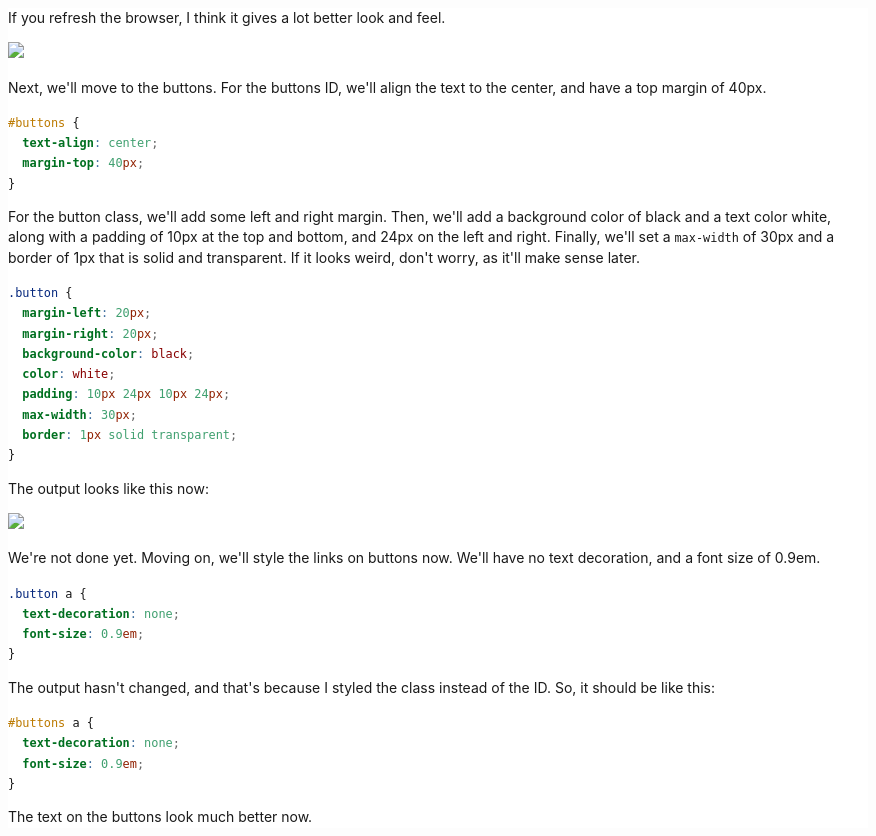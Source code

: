 If you refresh the browser, I think it gives a lot better look and feel.

![](https://s3-us-west-2.amazonaws.com/devcamp-pictures/prework/Tesla+Homepage+Project/Project+Solution%3A+Implementing+Content+Styles+and+Buttons/image3.png)

Next, we'll move to the buttons. For the buttons ID, we'll align the text to the center, and have a top margin of 40px.

```css
#buttons {
  text-align: center;
  margin-top: 40px;
}
```

For the button class, we'll add some left and right margin. Then, we'll add a background color of black and a text color white, along with a padding of 10px at the top and bottom, and 24px on the left and right.  Finally, we'll set a `max-width` of 30px and a border of 1px that is solid and transparent. If it looks weird, don't worry, as it'll make sense later.

```css
.button {
  margin-left: 20px;
  margin-right: 20px;
  background-color: black;
  color: white;
  padding: 10px 24px 10px 24px;
  max-width: 30px;
  border: 1px solid transparent;
}
```

The output looks like this now:

![](https://s3-us-west-2.amazonaws.com/devcamp-pictures/prework/Tesla+Homepage+Project/Project+Solution%3A+Implementing+Content+Styles+and+Buttons/image4.png)

We're not done yet. Moving on, we'll style the links on buttons now. We'll have no text decoration, and a font size of 0.9em.

```css
.button a {
  text-decoration: none;
  font-size: 0.9em;
}
```

The output hasn't changed, and that's because I styled the class instead of the ID. So, it should be like this:

```css
#buttons a {
  text-decoration: none;
  font-size: 0.9em;
}
```

The text on the buttons look much better now.
